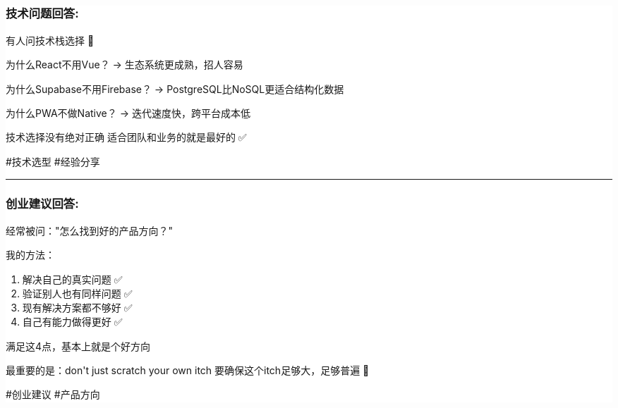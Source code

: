 ### 技术问题回答:
有人问技术栈选择 🤔

为什么React不用Vue？
→ 生态系统更成熟，招人容易

为什么Supabase不用Firebase？
→ PostgreSQL比NoSQL更适合结构化数据

为什么PWA不做Native？
→ 迭代速度快，跨平台成本低

技术选择没有绝对正确
适合团队和业务的就是最好的 ✅

#技术选型 #经验分享

---

### 创业建议回答:
经常被问："怎么找到好的产品方向？"

我的方法：
1. 解决自己的真实问题 ✅
2. 验证别人也有同样问题 ✅  
3. 现有解决方案都不够好 ✅
4. 自己有能力做得更好 ✅

满足这4点，基本上就是个好方向

最重要的是：don't just scratch your own itch
要确保这个itch足够大，足够普遍 🎯

#创业建议 #产品方向
